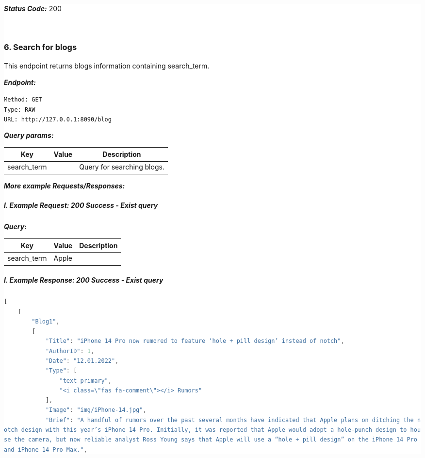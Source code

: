 
***Status Code:*** 200

<br>



### 6. Search for blogs


This endpoint returns blogs information containing search_term.


***Endpoint:***

```bash
Method: GET
Type: RAW
URL: http://127.0.0.1:8090/blog
```



***Query params:***

| Key | Value | Description |
| --- | ------|-------------|
| search_term |  | Query for searching blogs. |



***More example Requests/Responses:***


##### I. Example Request: 200 Success - Exist query



***Query:***

| Key | Value | Description |
| --- | ------|-------------|
| search_term | Apple |  |



##### I. Example Response: 200 Success - Exist query
```js
[
    [
        "Blog1",
        {
            "Title": "iPhone 14 Pro now rumored to feature ‘hole + pill design’ instead of notch",
            "AuthorID": 1,
            "Date": "12.01.2022",
            "Type": [
                "text-primary",
                "<i class=\"fas fa-comment\"></i> Rumors"
            ],
            "Image": "img/iPhone-14.jpg",
            "Brief": "A handful of rumors over the past several months have indicated that Apple plans on ditching the notch design with this year’s iPhone 14 Pro. Initially, it was reported that Apple would adopt a hole-punch design to house the camera, but now reliable analyst Ross Young says that Apple will use a “hole + pill design” on the iPhone 14 Pro and iPhone 14 Pro Max.",
```
